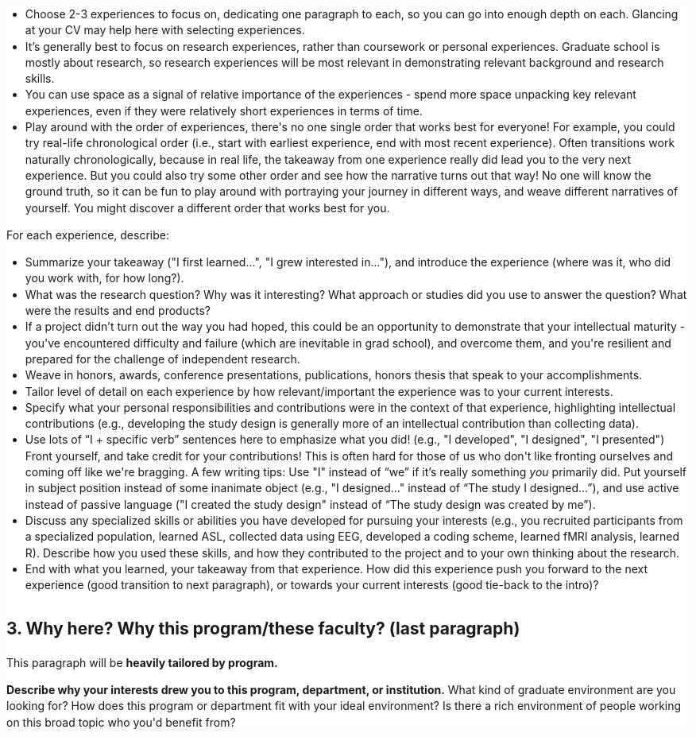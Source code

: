 - Choose 2-3 experiences to focus on, dedicating one paragraph to each, so you can go into enough depth on each. Glancing at your CV may help here with selecting experiences.
- It’s generally best to focus on research experiences, rather than coursework or personal experiences. Graduate school is mostly about research, so research experiences will be most relevant in demonstrating relevant background and research skills. 
- You can use space as a signal of relative importance of the experiences - spend more space unpacking key relevant experiences, even if they were relatively short experiences in terms of time. 
- Play around with the order of experiences, there's no one single order that works best for everyone! For example, you could try real-life chronological order (i.e., start with earliest experience, end with most recent experience). Often transitions work naturally chronologically, because in real life, the takeaway from one experience really did lead you to the very next experience. But you could also try some other order and see how the narrative turns out that way! No one will know the ground truth, so it can be fun to play around with portraying your journey in different ways, and weave different narratives of yourself. You might discover a different order that works best for you. 

For each experience, describe:

- Summarize your takeaway ("I first learned...", "I grew interested in..."), and introduce the experience (where was it, who did you work with, for how long?). 
- What was the research question? Why was it interesting? What approach or studies did you use to answer the question? What were the results and end products?
- If a project didn’t turn out the way you had hoped, this could be an opportunity to demonstrate that your intellectual maturity - you've encountered difficulty and failure (which are inevitable in grad school), and overcome them, and you're resilient and prepared for the challenge of independent research. 
- Weave in honors, awards, conference presentations, publications, honors thesis that speak to your accomplishments. 
- Tailor level of detail on each experience by how relevant/important the experience was to your current interests. 
- Specify what your personal responsibilities and contributions were in the context of that experience, highlighting intellectual contributions (e.g., developing the study design is generally more of an intellectual contribution than collecting data). 
- Use lots of “I + specific verb” sentences here to emphasize what you did! (e.g., "I developed", "I designed", "I presented") Front yourself, and take credit for your contributions! This is often hard for those of us who don't like fronting ourselves and coming off like we're bragging. A few writing tips: Use "I" instead of “we” if it’s really something *you* primarily did. Put yourself in subject position instead of some inanimate object (e.g., "I designed..." instead of “The study I designed…”), and use active instead of passive language ("I created the study design" instead of “The study design was created by me”). 
- Discuss any specialized skills or abilities you have developed for pursuing your interests (e.g., you recruited participants from a specialized population, learned ASL, collected data using EEG, developed a coding scheme, learned fMRI analysis, learned R). Describe how you used these skills, and how they contributed to the project and to your own thinking about the research.
- End with what you learned, your takeaway from that experience. How did this experience push you forward to the next experience (good transition to next paragraph), or towards your current interests (good tie-back to the intro)? 

## 3. Why here? Why this program/these faculty? (last paragraph)
This paragraph will be **heavily tailored by program.**

**Describe why your interests drew you to this program, department, or institution.** What kind of graduate environment are you looking for? How does this program or department fit with your ideal environment? Is there a rich environment of people working on this broad topic who you'd benefit from?
